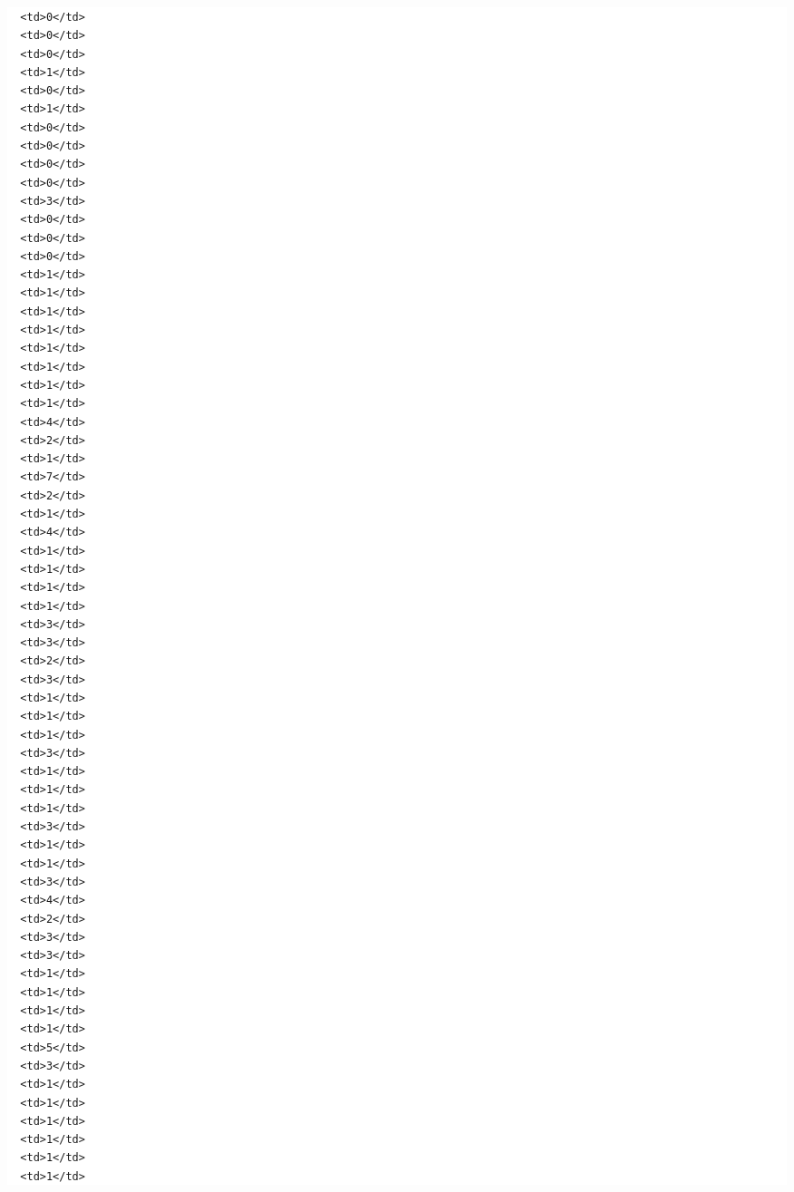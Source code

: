       <td>0</td>
      <td>0</td>
      <td>0</td>
      <td>1</td>
      <td>0</td>
      <td>1</td>
      <td>0</td>
      <td>0</td>
      <td>0</td>
      <td>0</td>
      <td>3</td>
      <td>0</td>
      <td>0</td>
      <td>0</td>
      <td>1</td>
      <td>1</td>
      <td>1</td>
      <td>1</td>
      <td>1</td>
      <td>1</td>
      <td>1</td>
      <td>1</td>
      <td>4</td>
      <td>2</td>
      <td>1</td>
      <td>7</td>
      <td>2</td>
      <td>1</td>
      <td>4</td>
      <td>1</td>
      <td>1</td>
      <td>1</td>
      <td>1</td>
      <td>3</td>
      <td>3</td>
      <td>2</td>
      <td>3</td>
      <td>1</td>
      <td>1</td>
      <td>1</td>
      <td>3</td>
      <td>1</td>
      <td>1</td>
      <td>1</td>
      <td>3</td>
      <td>1</td>
      <td>1</td>
      <td>3</td>
      <td>4</td>
      <td>2</td>
      <td>3</td>
      <td>3</td>
      <td>1</td>
      <td>1</td>
      <td>1</td>
      <td>1</td>
      <td>5</td>
      <td>3</td>
      <td>1</td>
      <td>1</td>
      <td>1</td>
      <td>1</td>
      <td>1</td>
      <td>1</td>